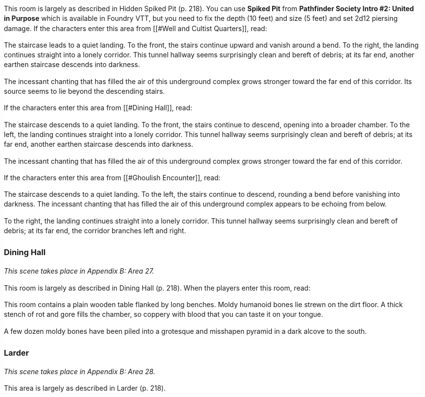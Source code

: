 This room is largely as described in <span class="citation">Hidden Spiked Pit (p. 218)</span>. You can use **Spiked Pit** from **Pathfinder Society Intro #2: United in Purpose** which is available in Foundry VTT, but you need to fix the depth (10 feet) and size (5 feet) and set 2d12 piersing damage.
If the characters enter this area from [[#Well and Cultist Quarters]], read:

<div class="description">
<p>The staircase leads to a quiet landing. To the front, the stairs continue upward and vanish around a bend. To the right, the landing continues straight into a lonely corridor. This tunnel hallway seems surprisingly clean and bereft of debris; at its far end, another earthen staircase descends into darkness.</p>
<p>The incessant chanting that has filled the air of this underground complex grows stronger toward the far end of this corridor. Its source seems to lie beyond the descending stairs.</p>
</div>

If the characters enter this area from [[#Dining Hall]], read:

<div class="description">
<p>The staircase descends to a quiet landing. To the front, the stairs continue to descend, opening into a broader chamber. To the left, the landing continues straight into a lonely corridor. This tunnel hallway seems surprisingly clean and bereft of debris; at its far end, another earthen staircase descends into darkness.</p>
<p>The incessant chanting that has filled the air of this underground complex grows stronger toward the far end of this corridor.</p>
</div>

If the characters enter this area from [[#Ghoulish Encounter]], read:

<div class="description">
<p>The staircase descends to a quiet landing. To the left, the stairs continue to descend, rounding a bend before vanishing into darkness. The incessant chanting that has filled the air of this underground complex appears to be echoing from below.</p>
<p>To the right, the landing continues straight into a lonely corridor. This tunnel hallway seems surprisingly clean and bereft of debris; at its far end, the corridor branches left and right.</p>
</div>

### Dining Hall
<span class="citation"><em>This scene takes place in Appendix B: Area 27.</em></span>

This room is largely as described in <span class="citation">Dining Hall (p. 218)</span>. When the players enter this room, read:

<div class="description">
<p>This room contains a plain wooden table flanked by long benches. Moldy humanoid bones lie strewn on the dirt floor.  A thick stench of rot and gore fills the chamber, so coppery with blood that you can taste it on your tongue.</p>
<p>A few dozen moldy bones have been piled into a grotesque and misshapen pyramid in a dark alcove to the south.</p>
</div>

### Larder
<span class="citation"><em>This scene takes place in Appendix B: Area 28.</em></span>

This area is largely as described in <span class="citation">Larder (p. 218)</span>.

